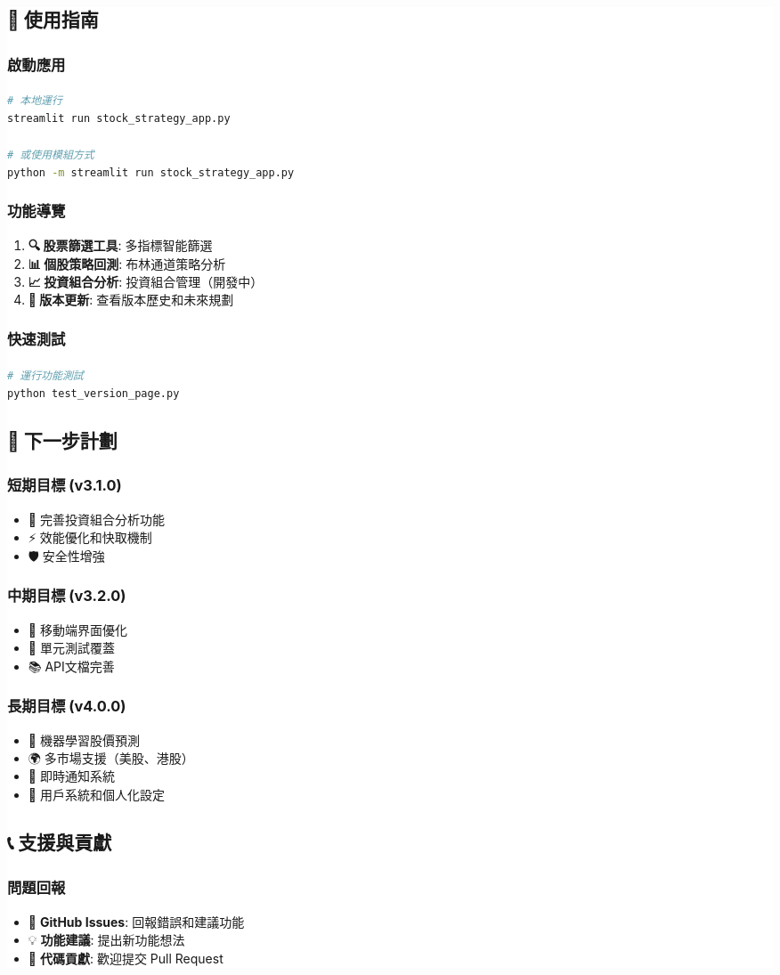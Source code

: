 ## 🚀 使用指南

### 啟動應用
```bash
# 本地運行
streamlit run stock_strategy_app.py

# 或使用模組方式
python -m streamlit run stock_strategy_app.py
```

### 功能導覽
1. **🔍 股票篩選工具**: 多指標智能篩選
2. **📊 個股策略回測**: 布林通道策略分析
3. **📈 投資組合分析**: 投資組合管理（開發中）
4. **🔄 版本更新**: 查看版本歷史和未來規劃

### 快速測試
```bash
# 運行功能測試
python test_version_page.py
```

## 🎯 下一步計劃

### 短期目標 (v3.1.0)
- 🔧 完善投資組合分析功能
- ⚡ 效能優化和快取機制
- 🛡️ 安全性增強

### 中期目標 (v3.2.0)
- 📱 移動端界面優化
- 🧪 單元測試覆蓋
- 📚 API文檔完善

### 長期目標 (v4.0.0)
- 🤖 機器學習股價預測
- 🌍 多市場支援（美股、港股）
- 🔔 即時通知系統
- 👥 用戶系統和個人化設定

## 📞 支援與貢獻

### 問題回報
- 🐛 **GitHub Issues**: 回報錯誤和建議功能
- 💡 **功能建議**: 提出新功能想法
- 🔧 **代碼貢獻**: 歡迎提交 Pull Request

